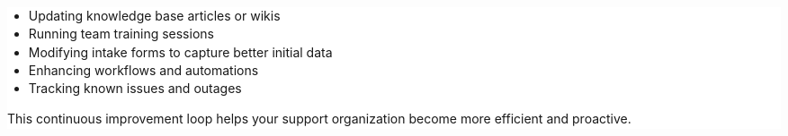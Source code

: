 - Updating knowledge base articles or wikis
- Running team training sessions
- Modifying intake forms to capture better initial data
- Enhancing workflows and automations
- Tracking known issues and outages

This continuous improvement loop helps your support organization become more efficient and proactive.
